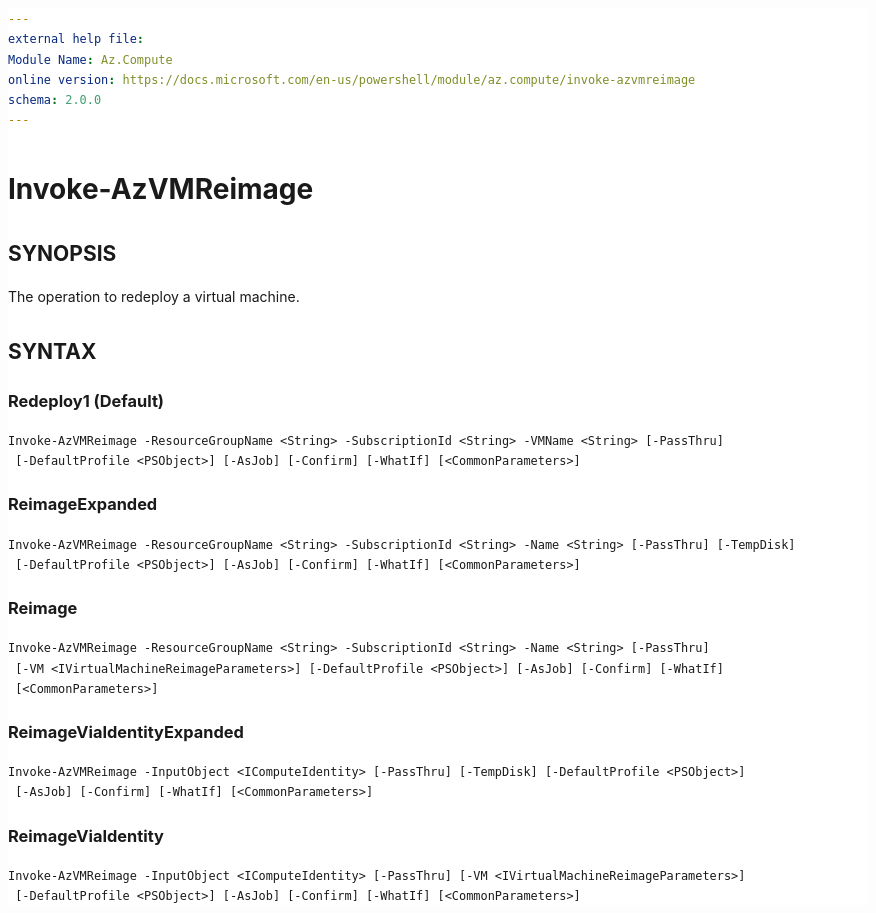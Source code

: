 ```yaml
---
external help file:
Module Name: Az.Compute
online version: https://docs.microsoft.com/en-us/powershell/module/az.compute/invoke-azvmreimage
schema: 2.0.0
---
```


# Invoke-AzVMReimage

## SYNOPSIS
The operation to redeploy a virtual machine.

## SYNTAX

### Redeploy1 (Default)
```
Invoke-AzVMReimage -ResourceGroupName <String> -SubscriptionId <String> -VMName <String> [-PassThru]
 [-DefaultProfile <PSObject>] [-AsJob] [-Confirm] [-WhatIf] [<CommonParameters>]
```

### ReimageExpanded
```
Invoke-AzVMReimage -ResourceGroupName <String> -SubscriptionId <String> -Name <String> [-PassThru] [-TempDisk]
 [-DefaultProfile <PSObject>] [-AsJob] [-Confirm] [-WhatIf] [<CommonParameters>]
```

### Reimage
```
Invoke-AzVMReimage -ResourceGroupName <String> -SubscriptionId <String> -Name <String> [-PassThru]
 [-VM <IVirtualMachineReimageParameters>] [-DefaultProfile <PSObject>] [-AsJob] [-Confirm] [-WhatIf]
 [<CommonParameters>]
```

### ReimageViaIdentityExpanded
```
Invoke-AzVMReimage -InputObject <IComputeIdentity> [-PassThru] [-TempDisk] [-DefaultProfile <PSObject>]
 [-AsJob] [-Confirm] [-WhatIf] [<CommonParameters>]
```

### ReimageViaIdentity
```
Invoke-AzVMReimage -InputObject <IComputeIdentity> [-PassThru] [-VM <IVirtualMachineReimageParameters>]
 [-DefaultProfile <PSObject>] [-AsJob] [-Confirm] [-WhatIf] [<CommonParameters>]
```
